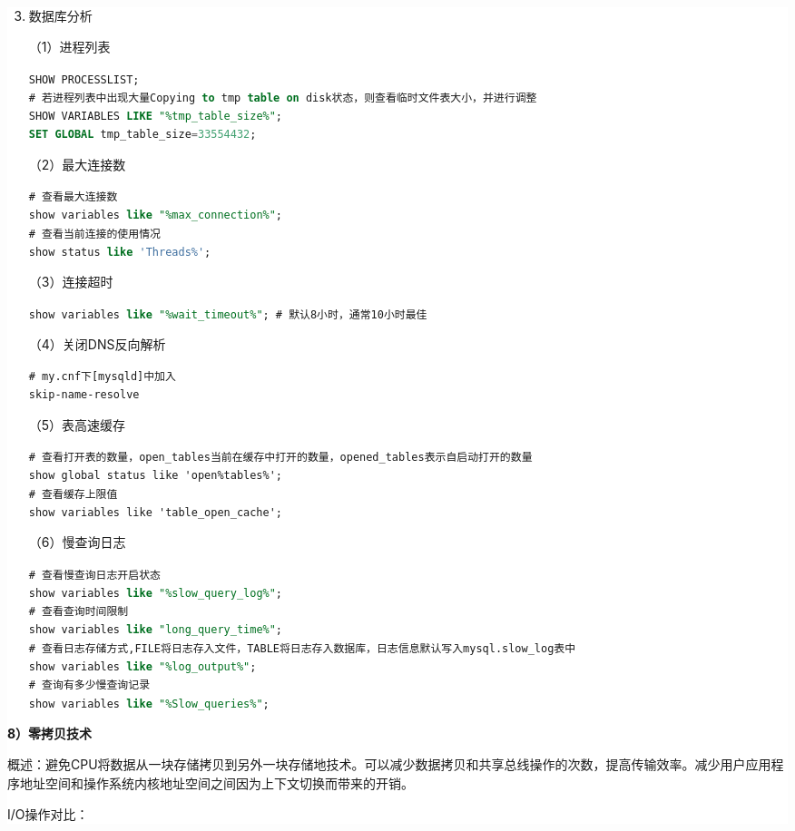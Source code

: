 3. 数据库分析

   （1）进程列表

   ```sql
   SHOW PROCESSLIST;
   # 若进程列表中出现大量Copying to tmp table on disk状态，则查看临时文件表大小，并进行调整
   SHOW VARIABLES LIKE "%tmp_table_size%";
   SET GLOBAL tmp_table_size=33554432;
   ```

   （2）最大连接数

   ```sql
   # 查看最大连接数
   show variables like "%max_connection%";
   # 查看当前连接的使用情况
   show status like 'Threads%';
   ```

   （3）连接超时

   ```sql
   show variables like "%wait_timeout%"; # 默认8小时，通常10小时最佳
   ```

   （4）关闭DNS反向解析

   ```
   # my.cnf下[mysqld]中加入
   skip-name-resolve
   ```

   （5）表高速缓存

   ```
   # 查看打开表的数量，open_tables当前在缓存中打开的数量，opened_tables表示自启动打开的数量
   show global status like 'open%tables%';
   # 查看缓存上限值
   show variables like 'table_open_cache';
   ```

   （6）慢查询日志

   ```sql
   # 查看慢查询日志开启状态
   show variables like "%slow_query_log%";
   # 查看查询时间限制
   show variables like "long_query_time%";
   # 查看日志存储方式,FILE将日志存入文件，TABLE将日志存入数据库，日志信息默认写入mysql.slow_log表中
   show variables like "%log_output%";
   # 查询有多少慢查询记录
   show variables like "%Slow_queries%";
   ```

**8）零拷贝技术**

概述：避免CPU将数据从一块存储拷贝到另外一块存储地技术。可以减少数据拷贝和共享总线操作的次数，提高传输效率。减少用户应用程序地址空间和操作系统内核地址空间之间因为上下文切换而带来的开销。

I/O操作对比：
